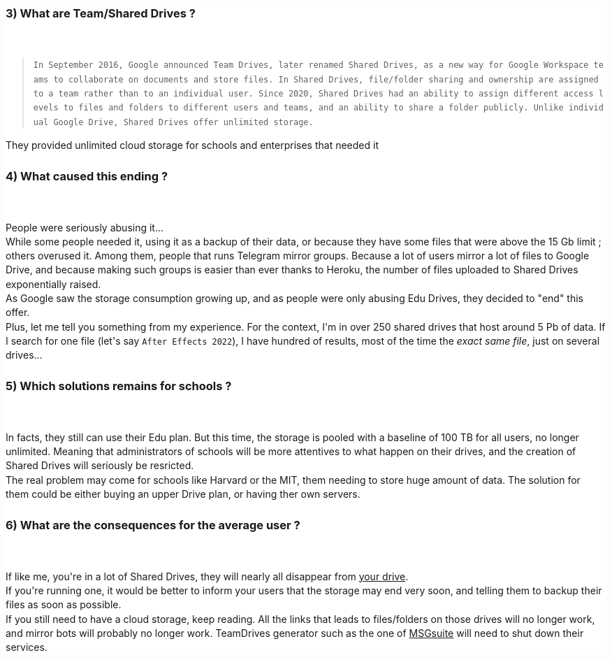 ### 3) What are Team/Shared Drives ?
<br>

> ```In September 2016, Google announced Team Drives, later renamed Shared Drives, as a new way for Google Workspace teams to collaborate on documents and store files. In Shared Drives, file/folder sharing and ownership are assigned to a team rather than to an individual user. Since 2020, Shared Drives had an ability to assign different access levels to files and folders to different users and teams, and an ability to share a folder publicly. Unlike individual Google Drive, Shared Drives offer unlimited storage.```  

They provided unlimited cloud storage for schools and enterprises that needed it
<br>

### 4) What caused this ending ?
<br>

People were seriously abusing it...  
While some people needed it, using it as a backup of their data, or because they have some files that were above the 15 Gb limit ; others overused it. Among them, people that runs Telegram mirror groups. Because a lot of users mirror a lot of files to Google Drive, and because making such groups is easier than ever thanks to Heroku, the number of files uploaded to Shared Drives exponentially raised.  
As Google saw the storage consumption growing up, and as people were only abusing Edu Drives, they decided to "end" this offer.  
Plus, let me tell you something from my experience. For the context, I'm in over 250 shared drives that host around 5 Pb of data. If I search for one file (let's say `After Effects 2022`), I have hundred of results, most of the time the *exact same file*, just on several drives...
<br>

### 5) Which solutions remains for schools ?
<br>

In facts, they still can use their Edu plan. But this time, the storage is pooled with a baseline of 100 TB for all users, no longer unlimited. Meaning that administrators of schools will be more attentives to what happen on their drives, and the creation of Shared Drives will seriously be resricted.  
The real problem may come for schools like Harvard or the MIT, them needing to store huge amount of data. The solution for them could be either buying an upper Drive plan, or having ther own servers.
<br>

### 6) What are the consequences for the average user ?
<br>

If like me, you're in a lot of Shared Drives, they will nearly all disappear from [your drive](https://drive.google.com/drive/u/0/shared-drives).  
If you're running one, it would be better to inform your users that the storage may end very soon, and telling them to backup their files as soon as possible.  
If you still need to have a cloud storage, keep reading.
All the links that leads to files/folders on those drives will no longer work, and mirror bots will probably no longer work.
TeamDrives generator such as the one of [MSGsuite](https://msgsuite.eu.org/) will need to shut down their services.
<br>
